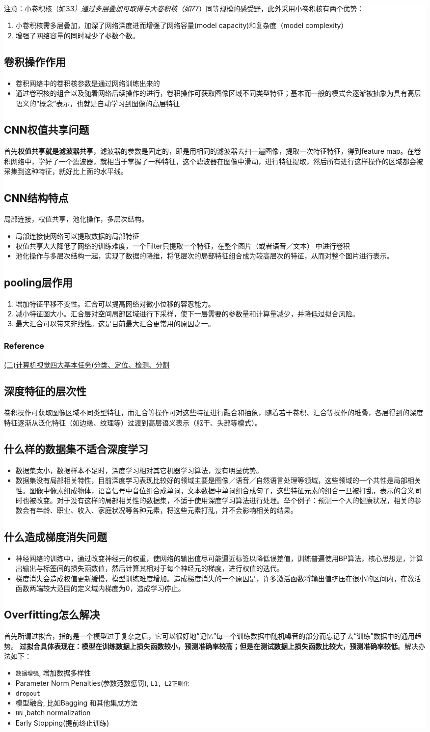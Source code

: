 注意：小卷积核（如3*3）通过多层叠加可取得与大卷积核（如7*7）同等规模的感受野，此外采用小卷积核有两个优势：
1. 小卷积核需多层叠加，加深了网络深度进而增强了网络容量(model capacity)和复杂度（model complexity）
2. 增强了网络容量的同时减少了参数个数。
## 卷积操作作用
+ 卷积网络中的卷积核参数是通过网络训练出来的
+ 通过卷积核的组合以及随着网络后续操作的进行，卷积操作可获取图像区域不同类型特征；基本而一般的模式会逐渐被抽象为具有高层语义的“概念”表示，也就是自动学习到图像的高层特征
## CNN权值共享问题
首先**权值共享就是滤波器共享**，滤波器的参数是固定的，即是用相同的滤波器去扫一遍图像，提取一次特征特征，得到feature map。在卷积网络中，学好了一个滤波器，就相当于掌握了一种特征，这个滤波器在图像中滑动，进行特征提取，然后所有进行这样操作的区域都会被采集到这种特征，就好比上面的水平线。

## CNN结构特点
局部连接，权值共享，池化操作，多层次结构。

+ 局部连接使网络可以提取数据的局部特征
+ 权值共享大大降低了网络的训练难度，一个Filter只提取一个特征，在整个图片（或者语音／文本） 中进行卷积
+ 池化操作与多层次结构一起，实现了数据的降维，将低层次的局部特征组合成为较高层次的特征，从而对整个图片进行表示。

## pooling层作用
1. 增加特征平移不变性。汇合可以提高网络对微小位移的容忍能力。
2. 减小特征图大小。汇合层对空间局部区域进行下采样，使下一层需要的参数量和计算量减少，并降低过拟合风险。
3. 最大汇合可以带来非线性。这是目前最大汇合更常用的原因之一。
### Reference
[(二)计算机视觉四大基本任务(分类、定位、检测、分割](https://zhuanlan.zhihu.com/p/31727402)

## 深度特征的层次性
卷积操作可获取图像区域不同类型特征，而汇合等操作可对这些特征进行融合和抽象，随着若干卷积、汇合等操作的堆叠，各层得到的深度特征逐渐从泛化特征（如边缘、纹理等）过渡到高层语义表示（躯干、头部等模式）。

## 什么样的数据集不适合深度学习
+ 数据集太小，数据样本不足时，深度学习相对其它机器学习算法，没有明显优势。
+ 数据集没有局部相关特性，目前深度学习表现比较好的领域主要是图像／语音／自然语言处理等领域，这些领域的一个共性是局部相关性。图像中像素组成物体，语音信号中音位组合成单词，文本数据中单词组合成句子，这些特征元素的组合一旦被打乱，表示的含义同时也被改变。对于没有这样的局部相关性的数据集，不适于使用深度学习算法进行处理。举个例子：预测一个人的健康状况，相关的参数会有年龄、职业、收入、家庭状况等各种元素，将这些元素打乱，并不会影响相关的结果。
## 什么造成梯度消失问题
+ 神经网络的训练中，通过改变神经元的权重，使网络的输出值尽可能逼近标签以降低误差值，训练普遍使用BP算法，核心思想是，计算出输出与标签间的损失函数值，然后计算其相对于每个神经元的梯度，进行权值的迭代。
+ 梯度消失会造成权值更新缓慢，模型训练难度增加。造成梯度消失的一个原因是，许多激活函数将输出值挤压在很小的区间内，在激活函数两端较大范围的定义域内梯度为0，造成学习停止。
## Overfitting怎么解决
首先所谓过拟合，指的是一个模型过于复杂之后，它可以很好地“记忆”每一个训练数据中随机噪音的部分而忘记了去“训练”数据中的通用趋势。
**过拟合具体表现在：模型在训练数据上损失函数较小，预测准确率较高；但是在测试数据上损失函数比较大，预测准确率较低**。解决办法如下：
+ `数据增强`, 增加数据多样性
+ Parameter Norm Penalties(参数范数惩罚), `L1, L2正则化`
+ `dropout`
+ 模型融合, 比如Bagging 和其他集成方法
+ `BN` ,batch normalization
+ Early Stopping(提前终止训练)
